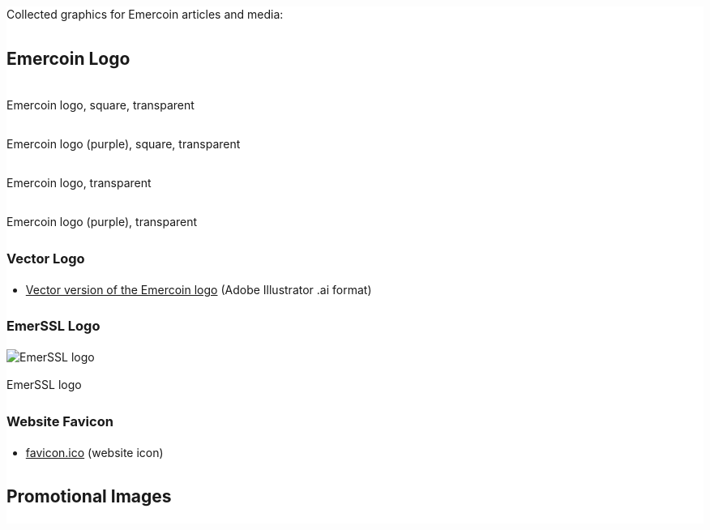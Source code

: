 Collected graphics for Emercoin articles and media:

Emercoin Logo
-------------

<div style="overflow:hidden;"><img style="float:left;" src="../images/Logo_2017.png" alt="" width="256"></div>

Emercoin logo, square, transparent


<div style="overflow:hidden;"><img style="float:left;" src="../images/Logo_2017(purple).png" alt="" width="256"></div>

Emercoin logo (purple), square, transparent


<div style="overflow:hidden;"><img style="float:left;" src="../images/Logo_2017_250x86.png" alt="" width="256"></div>

Emercoin logo, transparent


<div style="overflow:hidden;"><img style="float:left;" src="../images/Logo_2017_250x86(purple).png" alt="" width="256"></div>

Emercoin logo (purple), transparent

### Vector Logo

-   [Vector version of the Emercoin
    logo](http://develop.emercoin.com/content/EMC_logo_color.ai) (Adobe
    Illustrator .ai format)

### EmerSSL Logo

<div style="overflow:hidden;"><img style="float:left;" src="../images/EmerSSL_logo.png" alt="EmerSSL logo" width="256"></div>

EmerSSL logo

### Website Favicon

-   [favicon.ico](https://emercoin.com/favicon.ico) (website icon)

Promotional Images
------------------

<div style="overflow:hidden;"><img style="float:left;" src="../images/EmerMan.png" alt="" width="512"></div>

<div style="overflow:hidden;"><img style="float:left;" src="../images/Emc-circuit.png" alt="" width="512"></div>

<div style="overflow:hidden;"><img style="float:left;" src="../images/Emc-circuit(purple).jpg" alt="" width="512"></div>

<div style="overflow:hidden;"><img style="float:left;" src="../images/EMC_Evolve_Planet.jpeg" alt="" width="512"></div>

<div style="overflow:hidden;"><img style="float:left;" src="../images/EMC_Evolve.png" alt="" width="512"></div>

<div style="overflow:hidden;"><img style="float:left;" src="../images/EMC_Evolve_Circles.jpg" alt="" width="512"></div>

